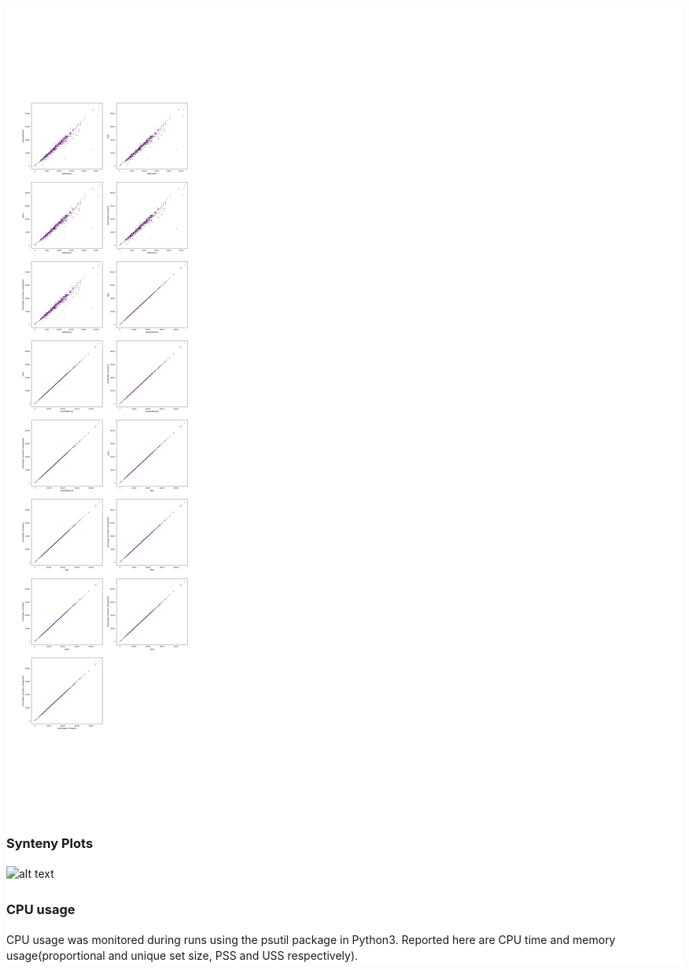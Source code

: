 ![alt text](multiqc_report/multiqc_plots/png/mqc_jellyfish_kmer_scatterplot.png "kmer plots")<h3> Synteny Plots</h3>

![alt text](multiqc_report/multiqc_plots/png/mqc_mummerplot.png "synteny plots")<h3>CPU usage</h3>

CPU usage was monitored during runs using the psutil package in Python3. Reported here are CPU time and memory usage(proportional and unique set size, PSS and USS respectively).